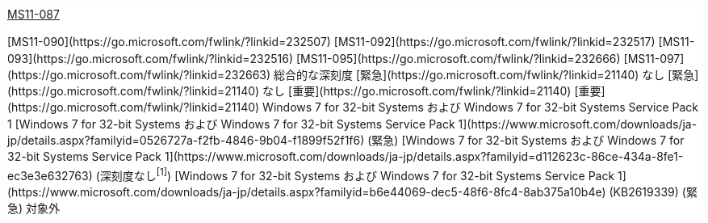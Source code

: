 [MS11-087](https://go.microsoft.com/fwlink/?linkid=233008)
</td>
<td style="border:1px solid black;">
[MS11-090](https://go.microsoft.com/fwlink/?linkid=232507)
</td>
<td style="border:1px solid black;">
[MS11-092](https://go.microsoft.com/fwlink/?linkid=232517)
</td>
<td style="border:1px solid black;">
[MS11-093](https://go.microsoft.com/fwlink/?linkid=232516)
</td>
<td style="border:1px solid black;">
[MS11-095](https://go.microsoft.com/fwlink/?linkid=232666)
</td>
<td style="border:1px solid black;">
[MS11-097](https://go.microsoft.com/fwlink/?linkid=232663)
</td>
</tr>
<tr class="alternateRow">
<td style="border:1px solid black;">
総合的な深刻度
</td>
<td style="border:1px solid black;">
[緊急](https://go.microsoft.com/fwlink/?linkid=21140)
</td>
<td style="border:1px solid black;">
なし
</td>
<td style="border:1px solid black;">
[緊急](https://go.microsoft.com/fwlink/?linkid=21140)
</td>
<td style="border:1px solid black;">
なし
</td>
<td style="border:1px solid black;">
[重要](https://go.microsoft.com/fwlink/?linkid=21140)
</td>
<td style="border:1px solid black;">
[重要](https://go.microsoft.com/fwlink/?linkid=21140)
</td>
</tr>
<tr>
<td style="border:1px solid black;">
Windows 7 for 32-bit Systems および Windows 7 for 32-bit Systems Service Pack 1
</td>
<td style="border:1px solid black;">
[Windows 7 for 32-bit Systems および Windows 7 for 32-bit Systems Service Pack 1](https://www.microsoft.com/downloads/ja-jp/details.aspx?familyid=0526727a-f2fb-4846-9b04-f1899f52f1f6)  
(緊急)
</td>
<td style="border:1px solid black;">
[Windows 7 for 32-bit Systems および Windows 7 for 32-bit Systems Service Pack 1](https://www.microsoft.com/downloads/ja-jp/details.aspx?familyid=d112623c-86ce-434a-8fe1-ec3e3e632763)  
(深刻度なし<sup>[1]</sup>)
</td>
<td style="border:1px solid black;">
[Windows 7 for 32-bit Systems および Windows 7 for 32-bit Systems Service Pack 1](https://www.microsoft.com/downloads/ja-jp/details.aspx?familyid=b6e44069-dec5-48f6-8fc4-8ab375a10b4e)  
(KB2619339)  
(緊急)
</td>
<td style="border:1px solid black;">
対象外
</td>